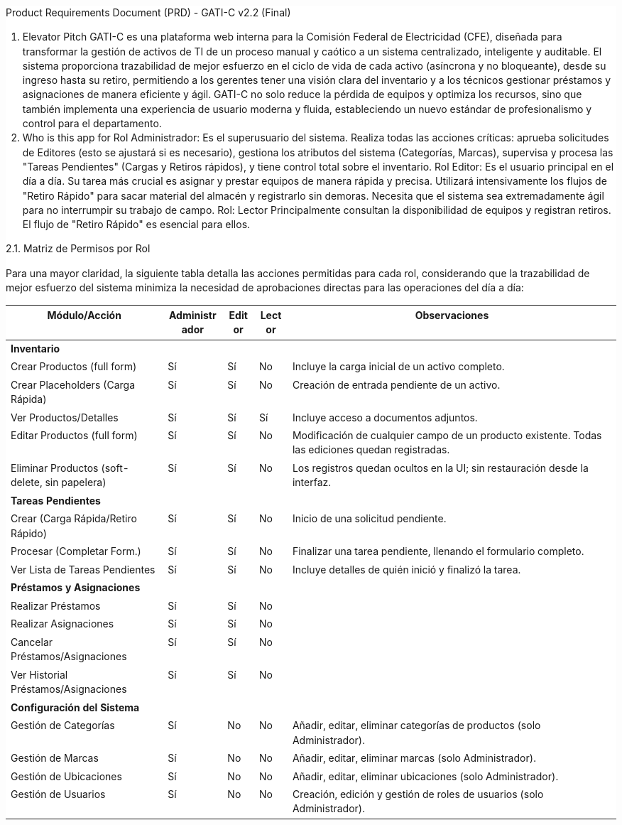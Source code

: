 Product Requirements Document (PRD) - GATI-C v2.2 (Final)
1. Elevator Pitch
GATI-C es una plataforma web interna para la Comisión Federal de Electricidad (CFE), diseñada para transformar la gestión de activos de TI de un proceso manual y caótico a un sistema centralizado, inteligente y auditable. El sistema proporciona trazabilidad de mejor esfuerzo en el ciclo de vida de cada activo (asíncrona y no bloqueante), desde su ingreso hasta su retiro, permitiendo a los gerentes tener una visión clara del inventario y a los técnicos gestionar préstamos y asignaciones de manera eficiente y ágil. GATI-C no solo reduce la pérdida de equipos y optimiza los recursos, sino que también implementa una experiencia de usuario moderna y fluida, estableciendo un nuevo estándar de profesionalismo y control para el departamento.
2. Who is this app for
Rol Administrador: Es el superusuario del sistema. Realiza todas las acciones críticas: aprueba solicitudes de Editores (esto se ajustará si es necesario), gestiona los atributos del sistema (Categorías, Marcas), supervisa y procesa las "Tareas Pendientes" (Cargas y Retiros rápidos), y tiene control total sobre el inventario.
Rol Editor: Es el usuario principal en el día a día. Su tarea más crucial es asignar y prestar equipos de manera rápida y precisa. Utilizará intensivamente los flujos de "Retiro Rápido" para sacar material del almacén y registrarlo sin demoras. Necesita que el sistema sea extremadamente ágil para no interrumpir su trabajo de campo.
Rol: Lector Principalmente consultan la disponibilidad de equipos y registran retiros. El flujo de "Retiro Rápido" es esencial para ellos.

2.1. Matriz de Permisos por Rol

Para una mayor claridad, la siguiente tabla detalla las acciones permitidas para cada rol, considerando que la trazabilidad de mejor esfuerzo del sistema minimiza la necesidad de aprobaciones directas para las operaciones del día a día:

| Módulo/Acción                | Administrador | Editor  | Lector  | Observaciones                                                                 |
|------------------------------|---------------|---------|---------|-------------------------------------------------------------------------------|
| **Inventario**               |               |         |         |                                                                               |
| Crear Productos (full form)  | Sí            | Sí      | No      | Incluye la carga inicial de un activo completo.                               |
| Crear Placeholders (Carga Rápida) | Sí            | Sí      | No      | Creación de entrada pendiente de un activo.                                  |
| Ver Productos/Detalles       | Sí            | Sí      | Sí      | Incluye acceso a documentos adjuntos.                                         |
| Editar Productos (full form) | Sí            | Sí      | No      | Modificación de cualquier campo de un producto existente. Todas las ediciones quedan registradas. |
| Eliminar Productos (soft-delete, sin papelera) | Sí            | Sí      | No      | Los registros quedan ocultos en la UI; sin restauración desde la interfaz.    |
| **Tareas Pendientes**        |               |         |         |                                                                               |
| Crear (Carga Rápida/Retiro Rápido) | Sí            | Sí      | No      | Inicio de una solicitud pendiente.                                            |
| Procesar (Completar Form.)   | Sí            | Sí      | No      | Finalizar una tarea pendiente, llenando el formulario completo.               |
| Ver Lista de Tareas Pendientes | Sí            | Sí      | No      | Incluye detalles de quién inició y finalizó la tarea.                       |
| **Préstamos y Asignaciones** |               |         |         |                                                                               |
| Realizar Préstamos           | Sí            | Sí      | No      |                                                                               |
| Realizar Asignaciones        | Sí            | Sí      | No      |                                                                               |
| Cancelar Préstamos/Asignaciones | Sí            | Sí      | No      |                                                                               |
| Ver Historial Préstamos/Asignaciones | Sí            | Sí      | No      |                                                                               |
| **Configuración del Sistema**|               |         |         |                                                                               |
| Gestión de Categorías        | Sí            | No      | No      | Añadir, editar, eliminar categorías de productos (solo Administrador).        |
| Gestión de Marcas            | Sí            | No      | No      | Añadir, editar, eliminar marcas (solo Administrador).                         |
| Gestión de Ubicaciones       | Sí            | No      | No      | Añadir, editar, eliminar ubicaciones (solo Administrador).                    |
| Gestión de Usuarios          | Sí            | No      | No      | Creación, edición y gestión de roles de usuarios (solo Administrador).       |